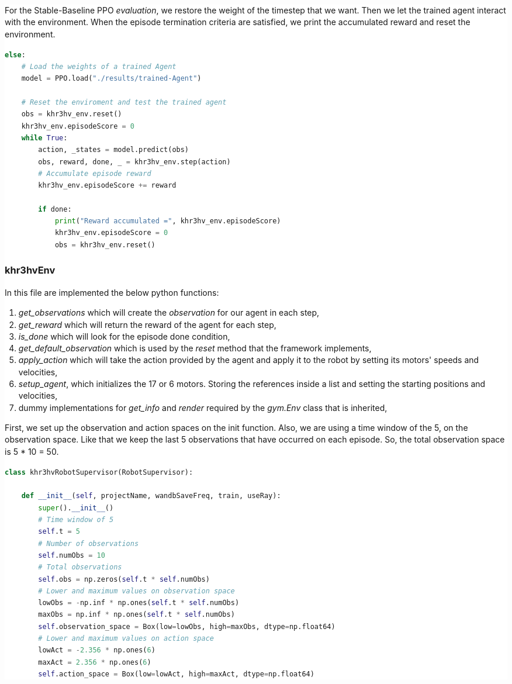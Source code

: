 For the Stable-Baseline PPO *evaluation*, we restore the weight of the timestep that we want. Then we let the trained agent interact with the environment. When the episode termination criteria are satisfied, we print the accumulated reward and reset the environment.

```python
else:
    # Load the weights of a trained Agent
    model = PPO.load("./results/trained-Agent")

    # Reset the enviroment and test the trained agent
    obs = khr3hv_env.reset()
    khr3hv_env.episodeScore = 0
    while True:
        action, _states = model.predict(obs)
        obs, reward, done, _ = khr3hv_env.step(action)
        # Accumulate episode reward
        khr3hv_env.episodeScore += reward  

        if done:
            print("Reward accumulated =", khr3hv_env.episodeScore)
            khr3hv_env.episodeScore = 0
            obs = khr3hv_env.reset()
```


### khr3hvEnv

In this file are implemented the below python functions:
1. *get_observations* which will create the *observation* for our agent in each step,
2. *get_reward* which will return the reward of the agent for each step,
3. *is_done* which will look for the episode done condition,
4. *get_default_observation* which is used by the *reset* method that the framework implements,
5. *apply_action* which will take the action provided by the agent and apply it to the robot by setting its  motors' speeds and velocities,
6. *setup_agent*, which initializes the 17 or 6  motors. Storing the references inside a list and setting the starting positions and velocities,
7. dummy implementations for *get_info* and *render* required by the *gym.Env* class that is inherited,


First, we set up the observation and action spaces on the init function. Also, we are using a time window of the 5, on the observation space. Like that we keep the last 5 observations that have occurred on each episode. So, the total observation space is 5 * 10 = 50.
```python
class khr3hvRobotSupervisor(RobotSupervisor):
    
    def __init__(self, projectName, wandbSaveFreq, train, useRay):
        super().__init__()
        # Time window of 5
        self.t = 5
        # Number of observations
        self.numObs = 10
        # Total observations
        self.obs = np.zeros(self.t * self.numObs)
        # Lower and maximum values on observation space
        lowObs = -np.inf * np.ones(self.t * self.numObs)
        maxObs = np.inf * np.ones(self.t * self.numObs)
        self.observation_space = Box(low=lowObs, high=maxObs, dtype=np.float64)
        # Lower and maximum values on action space
        lowAct = -2.356 * np.ones(6)
        maxAct = 2.356 * np.ones(6)
        self.action_space = Box(low=lowAct, high=maxAct, dtype=np.float64)
```

